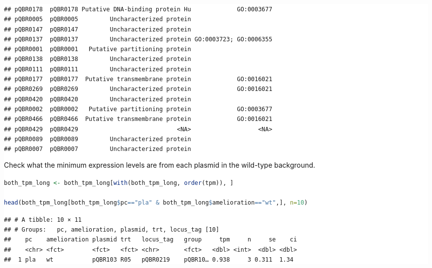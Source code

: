     ## pQBR0178  pQBR0178 Putative DNA-binding protein Hu             GO:0003677
    ## pQBR0005  pQBR0005         Uncharacterized protein                       
    ## pQBR0147  pQBR0147         Uncharacterized protein                       
    ## pQBR0137  pQBR0137         Uncharacterized protein GO:0003723; GO:0006355
    ## pQBR0001  pQBR0001   Putative partitioning protein                       
    ## pQBR0138  pQBR0138         Uncharacterized protein                       
    ## pQBR0111  pQBR0111         Uncharacterized protein                       
    ## pQBR0177  pQBR0177  Putative transmembrane protein             GO:0016021
    ## pQBR0269  pQBR0269         Uncharacterized protein             GO:0016021
    ## pQBR0420  pQBR0420         Uncharacterized protein                       
    ## pQBR0002  pQBR0002   Putative partitioning protein             GO:0003677
    ## pQBR0466  pQBR0466  Putative transmembrane protein             GO:0016021
    ## pQBR0429  pQBR0429                            <NA>                   <NA>
    ## pQBR0089  pQBR0089         Uncharacterized protein                       
    ## pQBR0007  pQBR0007         Uncharacterized protein

Check what the minimum expression levels are from each plasmid in the
wild-type background.

``` r
both_tpm_long <- both_tpm_long[with(both_tpm_long, order(tpm)), ]

head(both_tpm_long[both_tpm_long$pc=="pla" & both_tpm_long$amelioration=="wt",], n=10)
```

    ## # A tibble: 10 × 11
    ## # Groups:   pc, amelioration, plasmid, trt, locus_tag [10]
    ##    pc    amelioration plasmid trt   locus_tag   group     tpm     n     se    ci
    ##    <chr> <fct>        <fct>   <fct> <chr>       <fct>   <dbl> <int>  <dbl> <dbl>
    ##  1 pla   wt           pQBR103 R05   pQBR0219    pQBR10… 0.938     3 0.311  1.34 